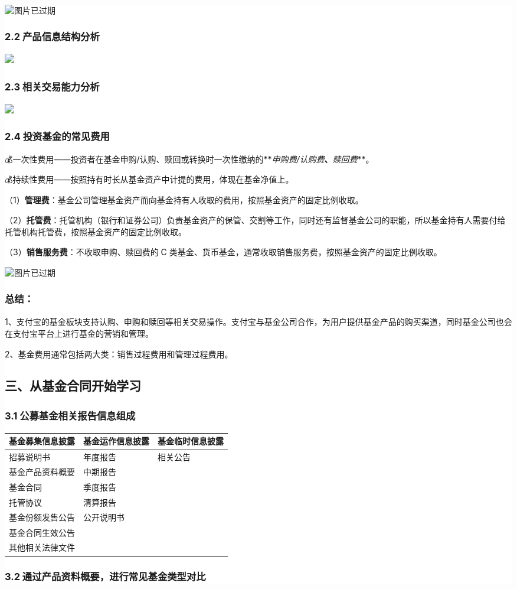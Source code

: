 
![图片已过期](../../assets/images/placeholder.png)

### 2.2 产品信息结构分析

![](../../assets/images/placeholder.png)

### 2.3 相关交易能力分析

![](../../assets/images/placeholder.png)

### 2.4 投资基金的常见费用

💰一次性费用——投资者在基金申购/认购、赎回或转换时一次性缴纳的\*\*_申购费/认购费_**、**_赎回费_\*\*。

💰持续性费用——按照持有时长从基金资产中计提的费用，体现在基金净值上。

（1）**管理费**：基金公司管理基金资产而向基金持有人收取的费用，按照基金资产的固定比例收取。

（2）**托管费**：托管机构（银行和证券公司）负责基金资产的保管、交割等工作，同时还有监督基金公司的职能，所以基金持有人需要付给托管机构托管费，按照基金资产的固定比例收取。

（3）**销售服务费**：不收取申购、赎回费的 C 类基金、货币基金，通常收取销售服务费，按照基金资产的固定比例收取。


![图片已过期](../../assets/images/placeholder.png)

### 总结：

1、支付宝的基金板块支持认购、申购和赎回等相关交易操作。支付宝与基金公司合作，为用户提供基金产品的购买渠道，同时基金公司也会在支付宝平台上进行基金的营销和管理。

2、基金费用通常包括两大类：销售过程费用和管理过程费用。

## 三、从基金合同开始学习

### 3.1 公募基金相关报告信息组成

| **基金募集信息披露** | **基金运作信息披露** | **基金临时信息披露** |
| --- | --- | --- |
| 招募说明书 | 年度报告 | 相关公告 |
| 基金产品资料概要 | 中期报告 |  |
| 基金合同 | 季度报告 |  |
| 托管协议 | 清算报告 |  |
| 基金份额发售公告 | 公开说明书 |  |
| 基金合同生效公告 |  |  |
| 其他相关法律文件 |  |  |

### 3.2 通过产品资料概要，进行常见基金类型对比
